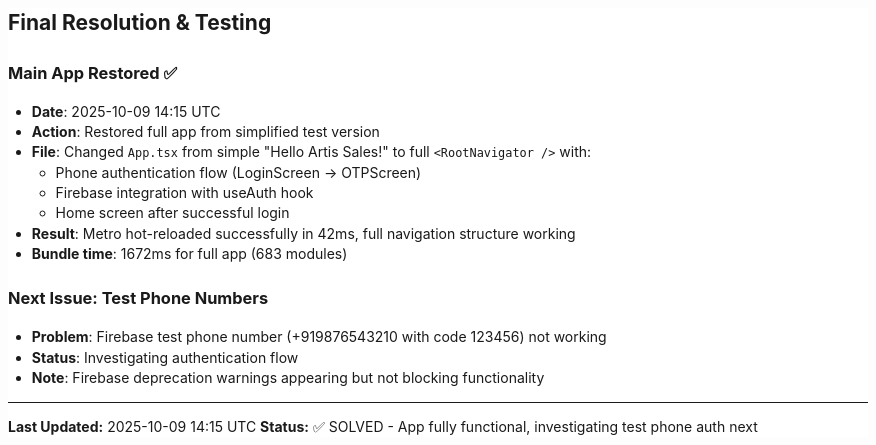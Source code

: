 
## Final Resolution & Testing

### Main App Restored ✅
- **Date**: 2025-10-09 14:15 UTC
- **Action**: Restored full app from simplified test version
- **File**: Changed `App.tsx` from simple "Hello Artis Sales!" to full `<RootNavigator />` with:
  - Phone authentication flow (LoginScreen → OTPScreen)
  - Firebase integration with useAuth hook
  - Home screen after successful login
- **Result**: Metro hot-reloaded successfully in 42ms, full navigation structure working
- **Bundle time**: 1672ms for full app (683 modules)

### Next Issue: Test Phone Numbers
- **Problem**: Firebase test phone number (+919876543210 with code 123456) not working
- **Status**: Investigating authentication flow
- **Note**: Firebase deprecation warnings appearing but not blocking functionality

---

**Last Updated:** 2025-10-09 14:15 UTC
**Status:** ✅ SOLVED - App fully functional, investigating test phone auth next
